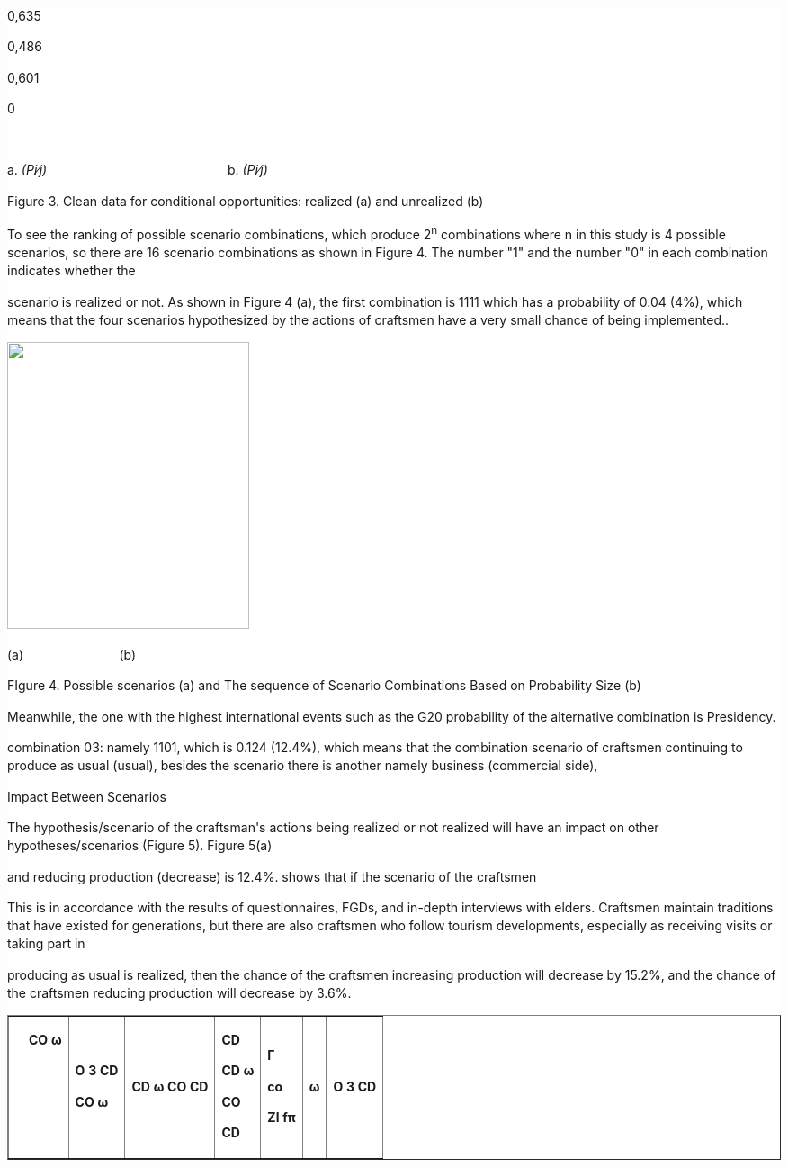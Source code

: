 <p><span class="font7">0,635</span></p></td><td style="vertical-align:top;">
<p><span class="font7">0,486</span></p></td><td style="vertical-align:top;">
<p><span class="font7">0,601</span></p></td><td style="vertical-align:top;">
<p><span class="font7">0</span></p></td></tr>
</table>
</div><br clear="all">
<p><span class="font8">a. </span><span class="font8" style="font-style:italic;">(P</span><span class="font6" style="font-style:italic;">i∕j)</span><span class="font8"> &nbsp;&nbsp;&nbsp;&nbsp;&nbsp;&nbsp;&nbsp;&nbsp;&nbsp;&nbsp;&nbsp;&nbsp;&nbsp;&nbsp;&nbsp;&nbsp;&nbsp;&nbsp;&nbsp;&nbsp;&nbsp;&nbsp;&nbsp;&nbsp;&nbsp;&nbsp;&nbsp;&nbsp;&nbsp;&nbsp;&nbsp;&nbsp;&nbsp;&nbsp;&nbsp;&nbsp;&nbsp;&nbsp;&nbsp;&nbsp;&nbsp;&nbsp;&nbsp;&nbsp;&nbsp;&nbsp;&nbsp;&nbsp;&nbsp;&nbsp;b. </span><span class="font8" style="font-style:italic;">(P</span><span class="font6" style="font-style:italic;">i∕j)</span></p>
<p><span class="font8">Figure 3. Clean data for conditional opportunities: realized (a) and unrealized (b)</span></p>
<p><span class="font11">To see the ranking of possible scenario combinations, which produce 2<sup>n</sup> combinations where n in this study is 4 possible scenarios, so there are 16 scenario combinations as shown in Figure 4. The number &quot;1&quot; and the number &quot;0&quot; in each combination indicates whether the</span></p>
<p><span class="font11">scenario is realized or not. As shown in Figure 4 (a), the first combination is 1111 which has a probability of 0.04 (4%), which means that the four scenarios hypothesized by the actions of craftsmen have a very small chance of being implemented.</span><span class="font9">.</span></p><img src="https://jurnal.harianregional.com/media/98155-2.jpg" alt="" style="width:202pt;height:239pt;">
<p><span class="font8">(a) &nbsp;&nbsp;&nbsp;&nbsp;&nbsp;&nbsp;&nbsp;&nbsp;&nbsp;&nbsp;&nbsp;&nbsp;&nbsp;&nbsp;&nbsp;&nbsp;&nbsp;&nbsp;&nbsp;&nbsp;&nbsp;&nbsp;&nbsp;&nbsp;&nbsp;&nbsp;(b)</span></p>
<p><span class="font8">FIgure 4. Possible scenarios (a) and The sequence of Scenario Combinations Based on Probability Size (b)</span></p>
<p><span class="font11">Meanwhile, the one with the highest international events such as the G20 probability of the alternative combination is Presidency.</span></p>
<p><span class="font11">combination 03: namely 1101, which is 0.124 (12.4%), which means that the combination scenario of craftsmen continuing to produce as usual (usual), besides the scenario there is another namely business (commercial side),</span></p>
<p><span class="font11">Impact Between Scenarios</span></p>
<p><span class="font11">The hypothesis/scenario of the craftsman's actions being realized or not realized will have an impact on other hypotheses/scenarios (Figure 5). Figure 5(a)</span></p>
<p><span class="font11">and reducing production (decrease) is 12.4%. shows that if the scenario of the craftsmen</span></p>
<p><span class="font11">This is in accordance with the results of questionnaires, FGDs, and in-depth interviews with elders. Craftsmen maintain traditions that have existed for generations, but there are also craftsmen who follow tourism developments, especially as receiving visits or taking part in</span></p>
<p><span class="font11">producing as usual is realized, then the chance of the craftsmen increasing production will decrease by 15.2%, and the chance of the craftsmen reducing production will decrease by 3.6%.</span></p>
<div>
<table border="1">
<tr><td style="vertical-align:top;"></td><td style="vertical-align:top;">
<p><span class="font4" style="font-weight:bold;">CO ω</span></p></td><td style="vertical-align:middle;">
<p><span class="font4" style="font-weight:bold;">O 3 CD</span></p>
<p><span class="font4" style="font-weight:bold;">CO ω</span></p></td><td style="vertical-align:middle;">
<p><span class="font4" style="font-weight:bold;">CD ω CO CD</span></p></td><td style="vertical-align:middle;">
<p><span class="font4" style="font-weight:bold;">CD</span></p>
<p><span class="font4" style="font-weight:bold;">CD ω</span></p>
<p><span class="font4" style="font-weight:bold;">CO</span></p>
<p><span class="font4" style="font-weight:bold;">CD</span></p></td><td colspan="2" style="vertical-align:middle;">
<p><span class="font4" style="font-weight:bold;">Γ</span></p>
<p><span class="font4" style="font-weight:bold;">co</span></p>
<p><span class="font4" style="font-weight:bold;">Zl fπ</span></p></td><td style="vertical-align:middle;">
<p><span class="font4" style="font-weight:bold;">ω</span></p></td><td style="vertical-align:middle;">
<p><span class="font4" style="font-weight:bold;">O 3 CD</span></p>